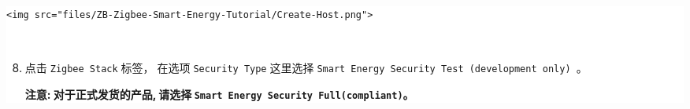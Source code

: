     <img src="files/ZB-Zigbee-Smart-Energy-Tutorial/Create-Host.png">
  </div>
  </br>  

8. 点击 `Zigbee Stack` 标签， 在选项 `Security Type` 这里选择 `Smart Energy Security Test (development only) `。  

    **注意: 对于正式发货的产品, 请选择 `Smart Energy Security Full(compliant)`。**  
    <div align="center">